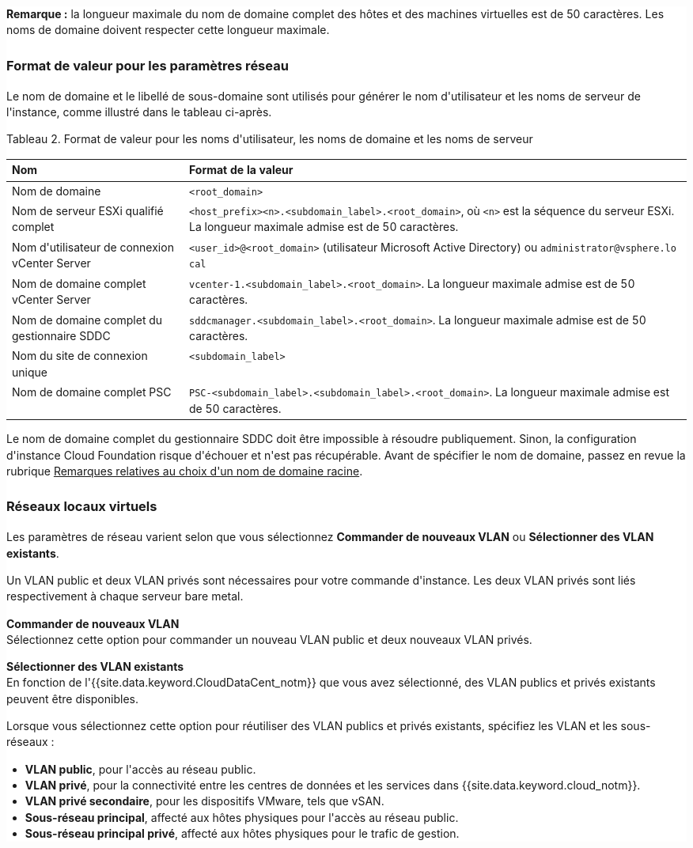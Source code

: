 **Remarque :** la longueur maximale du nom de domaine complet des hôtes et des machines virtuelles est de 50 caractères. Les noms de domaine doivent respecter cette longueur maximale.

### Format de valeur pour les paramètres réseau

Le nom de domaine et le libellé de sous-domaine sont utilisés pour générer le nom d'utilisateur et les noms de serveur de l'instance, comme illustré dans le tableau ci-après.

Tableau 2. Format de valeur pour les noms d'utilisateur, les noms de domaine et les noms de serveur

| Nom        | Format de la valeur      |
  |:------------- |:------------- |
  | Nom de domaine | `<root_domain>` |  
  | Nom de serveur ESXi qualifié complet | `<host_prefix><n>.<subdomain_label>.<root_domain>`, où `<n>` est la séquence du serveur ESXi. La longueur maximale admise est de 50 caractères. |   
  | Nom d'utilisateur de connexion vCenter Server | `<user_id>@<root_domain>` (utilisateur Microsoft Active Directory) ou `administrator@vsphere.local` |
  | Nom de domaine complet vCenter Server | `vcenter-1.<subdomain_label>.<root_domain>`. La longueur maximale admise est de 50 caractères. |  
  | Nom de domaine complet du gestionnaire SDDC | `sddcmanager.<subdomain_label>.<root_domain>`. La longueur maximale admise est de 50 caractères. |
  | Nom du site de connexion unique | `<subdomain_label>`
  | Nom de domaine complet PSC | `PSC-<subdomain_label>.<subdomain_label>.<root_domain>`. La longueur maximale admise est de 50 caractères. |  

  Le nom de domaine complet du gestionnaire SDDC doit être impossible à résoudre publiquement. Sinon, la configuration d'instance Cloud Foundation risque d'échouer et n'est pas récupérable. Avant de spécifier le nom de domaine, passez en revue la rubrique [Remarques relatives au choix d'un nom de domaine racine](../vmonic/trbl_limitations.html#considerations-when-choosing-a-root-domain-name-for-cloud-foundation-instances).

### Réseaux locaux virtuels

Les paramètres de réseau varient selon que vous sélectionnez **Commander de nouveaux VLAN** ou **Sélectionner des VLAN existants**.

Un VLAN public et deux VLAN privés sont nécessaires pour votre commande d'instance. Les deux VLAN privés sont liés respectivement à chaque serveur bare metal.

**Commander de nouveaux VLAN**  
Sélectionnez cette option pour commander un nouveau VLAN public et deux nouveaux VLAN privés.

**Sélectionner des VLAN existants**  
En fonction de l'{{site.data.keyword.CloudDataCent_notm}} que vous avez sélectionné, des VLAN publics et privés existants peuvent être disponibles.

Lorsque vous sélectionnez cette option pour réutiliser des VLAN publics et privés existants, spécifiez les VLAN et les sous-réseaux :
  * **VLAN public**, pour l'accès au réseau public.
  * **VLAN privé**, pour la connectivité entre les centres de données et les services dans {{site.data.keyword.cloud_notm}}.
  * **VLAN privé secondaire**, pour les dispositifs VMware, tels que vSAN.
  * **Sous-réseau principal**, affecté aux hôtes physiques pour l'accès au réseau public.
  * **Sous-réseau principal privé**, affecté aux hôtes physiques pour le trafic de gestion.
